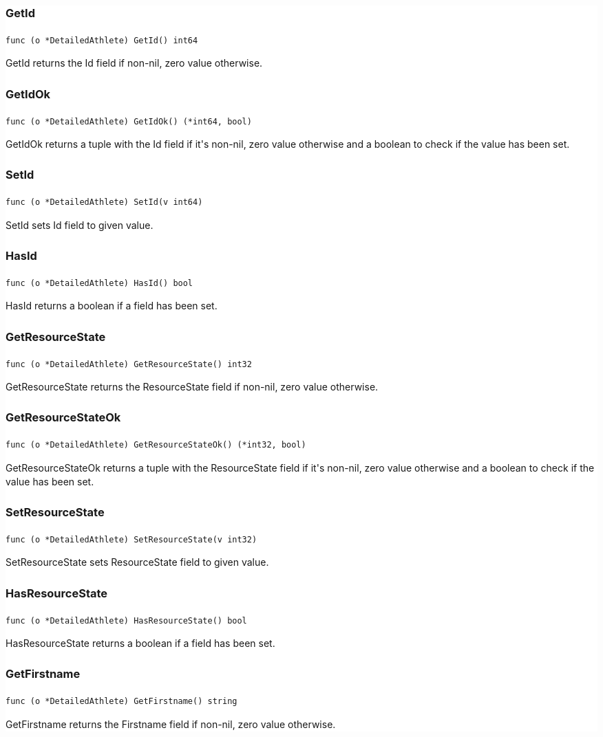 ### GetId

`func (o *DetailedAthlete) GetId() int64`

GetId returns the Id field if non-nil, zero value otherwise.

### GetIdOk

`func (o *DetailedAthlete) GetIdOk() (*int64, bool)`

GetIdOk returns a tuple with the Id field if it's non-nil, zero value otherwise
and a boolean to check if the value has been set.

### SetId

`func (o *DetailedAthlete) SetId(v int64)`

SetId sets Id field to given value.

### HasId

`func (o *DetailedAthlete) HasId() bool`

HasId returns a boolean if a field has been set.

### GetResourceState

`func (o *DetailedAthlete) GetResourceState() int32`

GetResourceState returns the ResourceState field if non-nil, zero value otherwise.

### GetResourceStateOk

`func (o *DetailedAthlete) GetResourceStateOk() (*int32, bool)`

GetResourceStateOk returns a tuple with the ResourceState field if it's non-nil, zero value otherwise
and a boolean to check if the value has been set.

### SetResourceState

`func (o *DetailedAthlete) SetResourceState(v int32)`

SetResourceState sets ResourceState field to given value.

### HasResourceState

`func (o *DetailedAthlete) HasResourceState() bool`

HasResourceState returns a boolean if a field has been set.

### GetFirstname

`func (o *DetailedAthlete) GetFirstname() string`

GetFirstname returns the Firstname field if non-nil, zero value otherwise.
